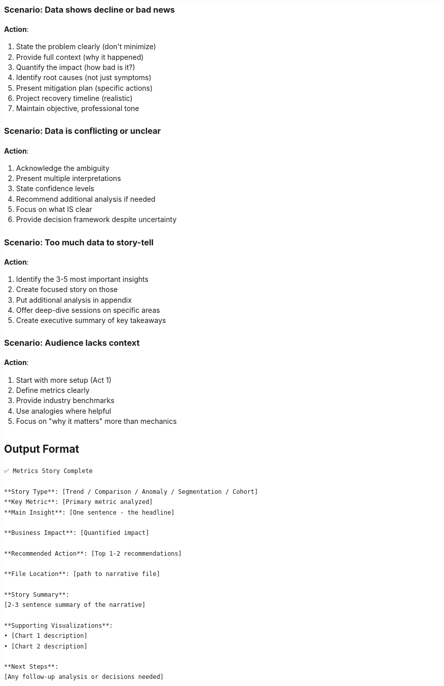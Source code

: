 ### Scenario: Data shows decline or bad news

**Action**:
1. State the problem clearly (don't minimize)
2. Provide full context (why it happened)
3. Quantify the impact (how bad is it?)
4. Identify root causes (not just symptoms)
5. Present mitigation plan (specific actions)
6. Project recovery timeline (realistic)
7. Maintain objective, professional tone

### Scenario: Data is conflicting or unclear

**Action**:
1. Acknowledge the ambiguity
2. Present multiple interpretations
3. State confidence levels
4. Recommend additional analysis if needed
5. Focus on what IS clear
6. Provide decision framework despite uncertainty

### Scenario: Too much data to story-tell

**Action**:
1. Identify the 3-5 most important insights
2. Create focused story on those
3. Put additional analysis in appendix
4. Offer deep-dive sessions on specific areas
5. Create executive summary of key takeaways

### Scenario: Audience lacks context

**Action**:
1. Start with more setup (Act 1)
2. Define metrics clearly
3. Provide industry benchmarks
4. Use analogies where helpful
5. Focus on "why it matters" more than mechanics

## Output Format

```
✅ Metrics Story Complete

**Story Type**: [Trend / Comparison / Anomaly / Segmentation / Cohort]
**Key Metric**: [Primary metric analyzed]
**Main Insight**: [One sentence - the headline]

**Business Impact**: [Quantified impact]

**Recommended Action**: [Top 1-2 recommendations]

**File Location**: [path to narrative file]

**Story Summary**:
[2-3 sentence summary of the narrative]

**Supporting Visualizations**:
• [Chart 1 description]
• [Chart 2 description]

**Next Steps**:
[Any follow-up analysis or decisions needed]
```
